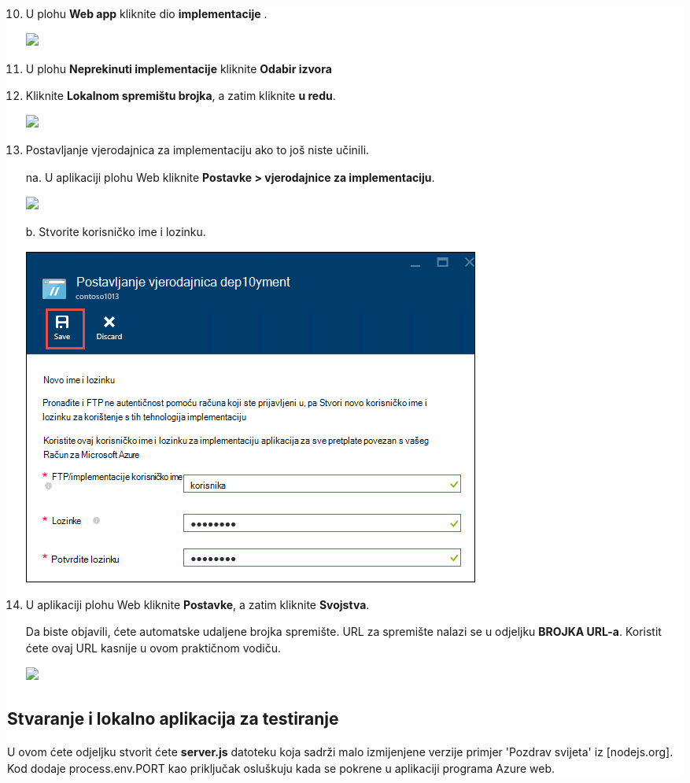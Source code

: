 10. U plohu **Web app** kliknite dio **implementacije** .

    ![][deployment-part]

11. U plohu **Neprekinuti implementacije** kliknite **Odabir izvora**

12. Kliknite **Lokalnom spremištu brojka**, a zatim kliknite **u redu**.

    ![][setup-git-publishing]

13. Postavljanje vjerodajnica za implementaciju ako to još niste učinili.

    na. U aplikaciji plohu Web kliknite **Postavke > vjerodajnice za implementaciju**.

    ![][deployment-credentials]
 
    b. Stvorite korisničko ime i lozinku. 
    
    ![](./media/web-sites-nodejs-develop-deploy-mac/setdeploycreds.png)

14. U aplikaciji plohu Web kliknite **Postavke**, a zatim kliknite **Svojstva**.
 
    Da biste objavili, ćete automatske udaljene brojka spremište. URL za spremište nalazi se u odjeljku **BROJKA URL-a**. Koristit ćete ovaj URL kasnije u ovom praktičnom vodiču.

    ![][git-url]

## <a name="build-and-test-your-application-locally"></a>Stvaranje i lokalno aplikacija za testiranje

U ovom ćete odjeljku stvorit ćete **server.js** datoteku koja sadrži malo izmijenjene verzije primjer 'Pozdrav svijeta' iz [nodejs.org]. Kod dodaje process.env.PORT kao priključak osluškuju kada se pokrene u aplikaciji programa Azure web.


[helloworld-completed]: ./media/web-sites-nodejs-develop-deploy-mac/helloazure.png
[helloworld-localhost]: ./media/web-sites-nodejs-develop-deploy-mac/helloworldlocal.png
[portal-quick-create]: ./media/web-sites-nodejs-develop-deploy-mac/create-quick-website.png
[portal-quick-create2]: ./media/web-sites-nodejs-develop-deploy-mac/create-quick-website2.png
[setup-git-publishing]: ./media/web-sites-nodejs-develop-deploy-mac/setup_git_publishing.png
[go-to-dashboard]: ./media/web-sites-nodejs-develop-deploy-mac/go_to_dashboard.png
[deployment-part]: ./media/web-sites-nodejs-develop-deploy-mac/deployment-part.png
[deployment-credentials]: ./media/web-sites-nodejs-develop-deploy-mac/deployment-credentials.png
[git-url]: ./media/web-sites-nodejs-develop-deploy-mac/git-url.png